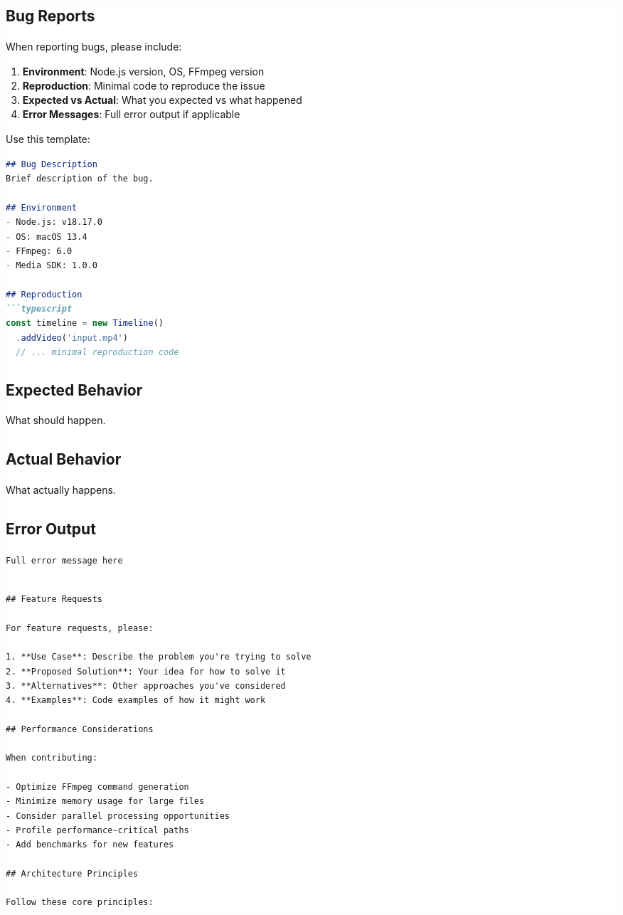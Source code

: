 ## Bug Reports

When reporting bugs, please include:

1. **Environment**: Node.js version, OS, FFmpeg version
2. **Reproduction**: Minimal code to reproduce the issue
3. **Expected vs Actual**: What you expected vs what happened
4. **Error Messages**: Full error output if applicable

Use this template:

```markdown
## Bug Description
Brief description of the bug.

## Environment
- Node.js: v18.17.0
- OS: macOS 13.4
- FFmpeg: 6.0
- Media SDK: 1.0.0

## Reproduction
```typescript
const timeline = new Timeline()
  .addVideo('input.mp4')
  // ... minimal reproduction code
```

## Expected Behavior
What should happen.

## Actual Behavior
What actually happens.

## Error Output
```
Full error message here
```
```

## Feature Requests

For feature requests, please:

1. **Use Case**: Describe the problem you're trying to solve
2. **Proposed Solution**: Your idea for how to solve it
3. **Alternatives**: Other approaches you've considered
4. **Examples**: Code examples of how it might work

## Performance Considerations

When contributing:

- Optimize FFmpeg command generation
- Minimize memory usage for large files
- Consider parallel processing opportunities
- Profile performance-critical paths
- Add benchmarks for new features

## Architecture Principles

Follow these core principles:

```